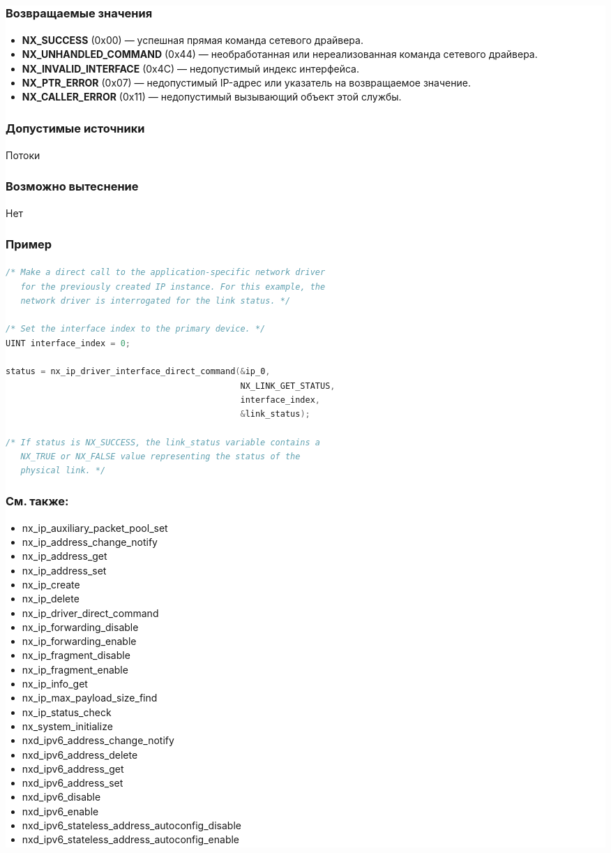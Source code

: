 ### <a name="return-values"></a>Возвращаемые значения  

- **NX_SUCCESS** (0x00) — успешная прямая команда сетевого драйвера.
- **NX_UNHANDLED_COMMAND** (0x44) — необработанная или нереализованная команда сетевого драйвера.
- **NX_INVALID_INTERFACE** (0x4C) — недопустимый индекс интерфейса.
- **NX_PTR_ERROR** (0x07) — недопустимый IP-адрес или указатель на возвращаемое значение.
- **NX_CALLER_ERROR** (0x11) — недопустимый вызывающий объект этой службы.

### <a name="allowed-from"></a>Допустимые источники

Потоки

### <a name="preemption-possible"></a>Возможно вытеснение

Нет

### <a name="example"></a>Пример

```c
/* Make a direct call to the application-specific network driver
   for the previously created IP instance. For this example, the
   network driver is interrogated for the link status. */

/* Set the interface index to the primary device. */
UINT interface_index = 0;

status = nx_ip_driver_interface_direct_command(&ip_0,
                                               NX_LINK_GET_STATUS,
                                               interface_index,
                                               &link_status);

/* If status is NX_SUCCESS, the link_status variable contains a
   NX_TRUE or NX_FALSE value representing the status of the
   physical link. */
```
### <a name="see-also"></a>См. также:

- nx_ip_auxiliary_packet_pool_set
- nx_ip_address_change_notify
- nx_ip_address_get
- nx_ip_address_set
- nx_ip_create
- nx_ip_delete
- nx_ip_driver_direct_command
- nx_ip_forwarding_disable
- nx_ip_forwarding_enable
- nx_ip_fragment_disable
- nx_ip_fragment_enable
- nx_ip_info_get
- nx_ip_max_payload_size_find
- nx_ip_status_check
- nx_system_initialize
- nxd_ipv6_address_change_notify
- nxd_ipv6_address_delete
- nxd_ipv6_address_get
- nxd_ipv6_address_set
- nxd_ipv6_disable
- nxd_ipv6_enable
- nxd_ipv6_stateless_address_autoconfig_disable
- nxd_ipv6_stateless_address_autoconfig_enable
